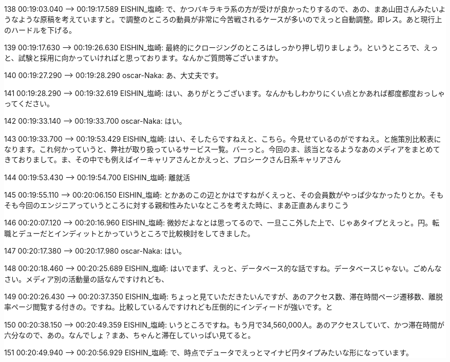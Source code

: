 138
00:19:03.040 --> 00:19:17.589
EISHIN_塩崎: で、かつバキラキラ系の方が受けが良かったりするので、あの、まあ山田さんみたいようなような原稿を考えていますと。で調整のところの動員が非常に今苦戦されるケースが多いのでえっと自動調整。即レス。あと現行上のハードルを下げる。

139
00:19:17.630 --> 00:19:26.630
EISHIN_塩崎: 最終的にクロージングのところはしっかり押し切りましょう。というところで、えっと、試験と採用に向かっていければと思っております。なんかご質問等ございますか。

140
00:19:27.290 --> 00:19:28.290
oscar-Naka: あ、大丈夫です。

141
00:19:28.290 --> 00:19:32.619
EISHIN_塩崎: はい、ありがとうございます。なんかもしわかりにくい点とかあれば都度都度おっしゃってください。

142
00:19:33.140 --> 00:19:33.700
oscar-Naka: はい。

143
00:19:33.700 --> 00:19:53.429
EISHIN_塩崎: はい、そしたらですねえと、こちら。今見せているのがですねえ。と施策別比較表になります。これ何かっていうと、弊社が取り扱っているサービス一覧。バーっと。今回のま、該当となるようなあのメディアをまとめてきておりまして。ま、その中でも例えばイーキャリアさんとかえっと、プロシークさん日系キャリアさん

144
00:19:53.430 --> 00:19:54.700
EISHIN_塩崎: 離就活

145
00:19:55.110 --> 00:20:06.150
EISHIN_塩崎: とかあのこの辺とかはですねがくえっと、その会員数がやっぱ少なかったりとか。そもそも今回のエンジニアっていうところに対する親和性みたいなところを考えた時に、まあ正直あんまりこう

146
00:20:07.120 --> 00:20:16.960
EISHIN_塩崎: 微妙だよなとは思ってるので、一旦ここ外した上で、じゃあタイプとえっと。円。転職とデューだとインディットとかっていうところで比較検討をしてきました。

147
00:20:17.380 --> 00:20:17.980
oscar-Naka: はい。

148
00:20:18.460 --> 00:20:25.689
EISHIN_塩崎: はいでまず、えっと、データベース的な話ですね。データベースじゃない。ごめんなさい。メディア別の活動量の話なんですけれども、

149
00:20:26.430 --> 00:20:37.350
EISHIN_塩崎: ちょっと見ていただきたいんですが、あのアクセス数、滞在時間ページ遷移数、離脱率ページ閲覧する付きの。ですね。比較しているんですけれども圧倒的にインディードが強いです。と

150
00:20:38.150 --> 00:20:49.359
EISHIN_塩崎: いうところですね。もう月で34,560,000人。あのアクセスしていて、かつ滞在時間が六分なので、あの。なんでしょ？まあ、ちゃんと滞在していっぱい見てると。

151
00:20:49.940 --> 00:20:56.929
EISHIN_塩崎: で、時点でデュータでえっとマイナビ円タイプみたいな形になっています。
